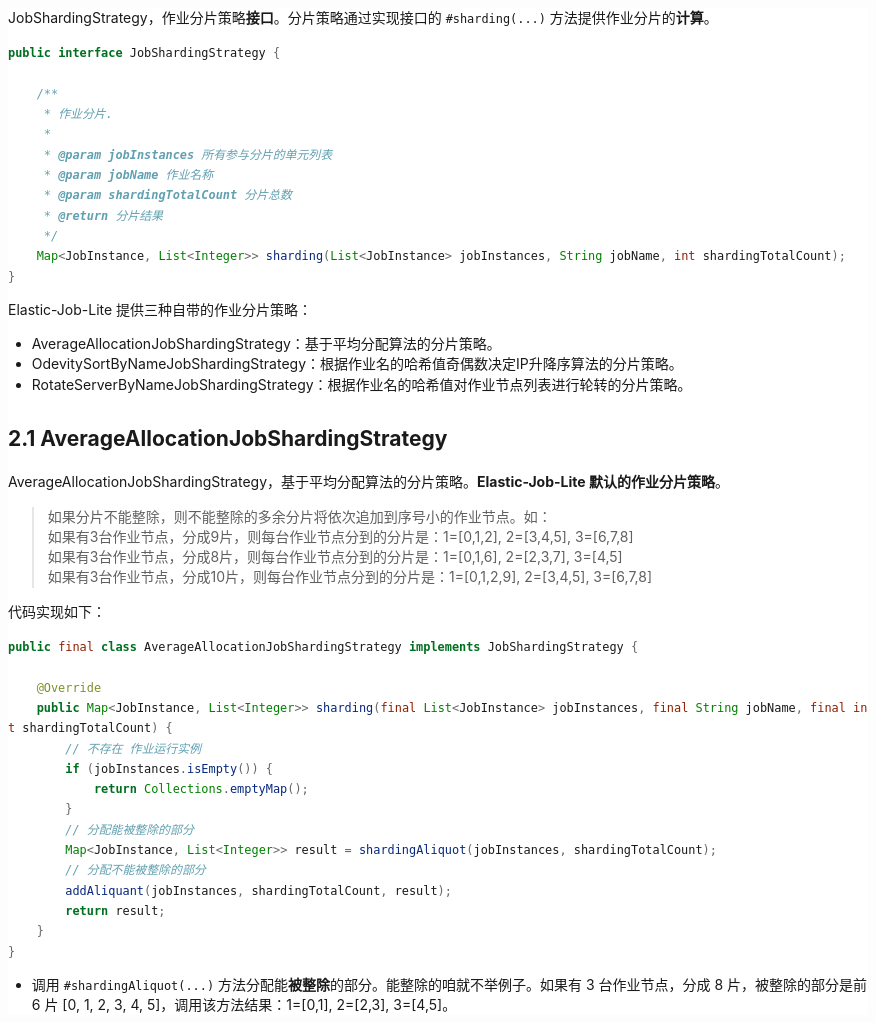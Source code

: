JobShardingStrategy，作业分片策略**接口**。分片策略通过实现接口的 `#sharding(...)` 方法提供作业分片的**计算**。

```Java
public interface JobShardingStrategy {
    
    /**
     * 作业分片.
     * 
     * @param jobInstances 所有参与分片的单元列表
     * @param jobName 作业名称
     * @param shardingTotalCount 分片总数
     * @return 分片结果
     */
    Map<JobInstance, List<Integer>> sharding(List<JobInstance> jobInstances, String jobName, int shardingTotalCount);
}
```

Elastic-Job-Lite 提供三种自带的作业分片策略：

* AverageAllocationJobShardingStrategy：基于平均分配算法的分片策略。
* OdevitySortByNameJobShardingStrategy：根据作业名的哈希值奇偶数决定IP升降序算法的分片策略。
* RotateServerByNameJobShardingStrategy：根据作业名的哈希值对作业节点列表进行轮转的分片策略。

## 2.1 AverageAllocationJobShardingStrategy

AverageAllocationJobShardingStrategy，基于平均分配算法的分片策略。**Elastic-Job-Lite 默认的作业分片策略**。

> 如果分片不能整除，则不能整除的多余分片将依次追加到序号小的作业节点。如：  
> 如果有3台作业节点，分成9片，则每台作业节点分到的分片是：1=[0,1,2], 2=[3,4,5], 3=[6,7,8]  
> 如果有3台作业节点，分成8片，则每台作业节点分到的分片是：1=[0,1,6], 2=[2,3,7], 3=[4,5]  
> 如果有3台作业节点，分成10片，则每台作业节点分到的分片是：1=[0,1,2,9], 2=[3,4,5], 3=[6,7,8]  

代码实现如下：

```Java
public final class AverageAllocationJobShardingStrategy implements JobShardingStrategy {
    
    @Override
    public Map<JobInstance, List<Integer>> sharding(final List<JobInstance> jobInstances, final String jobName, final int shardingTotalCount) {
        // 不存在 作业运行实例
        if (jobInstances.isEmpty()) {
            return Collections.emptyMap();
        }
        // 分配能被整除的部分
        Map<JobInstance, List<Integer>> result = shardingAliquot(jobInstances, shardingTotalCount);
        // 分配不能被整除的部分
        addAliquant(jobInstances, shardingTotalCount, result);
        return result;
    }
}
```

* 调用 `#shardingAliquot(...)` 方法分配能**被整除**的部分。能整除的咱就不举例子。如果有 3 台作业节点，分成 8 片，被整除的部分是前 6 片 [0, 1, 2, 3, 4, 5]，调用该方法结果：1=[0,1], 2=[2,3], 3=[4,5]。
